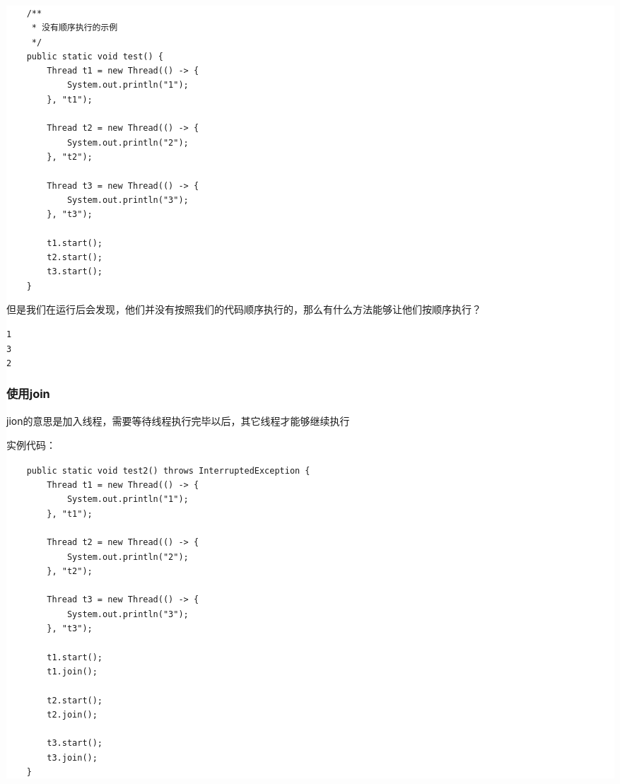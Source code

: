 ```
    /**
     * 没有顺序执行的示例
     */
    public static void test() {
        Thread t1 = new Thread(() -> {
            System.out.println("1");
        }, "t1");

        Thread t2 = new Thread(() -> {
            System.out.println("2");
        }, "t2");

        Thread t3 = new Thread(() -> {
            System.out.println("3");
        }, "t3");

        t1.start();
        t2.start();
        t3.start();
    }
```

但是我们在运行后会发现，他们并没有按照我们的代码顺序执行的，那么有什么方法能够让他们按顺序执行？

```
1
3
2
```

### 使用join

jion的意思是加入线程，需要等待线程执行完毕以后，其它线程才能够继续执行

实例代码：

```
    public static void test2() throws InterruptedException {
        Thread t1 = new Thread(() -> {
            System.out.println("1");
        }, "t1");

        Thread t2 = new Thread(() -> {
            System.out.println("2");
        }, "t2");

        Thread t3 = new Thread(() -> {
            System.out.println("3");
        }, "t3");

        t1.start();
        t1.join();

        t2.start();
        t2.join();

        t3.start();
        t3.join();
    }
```
